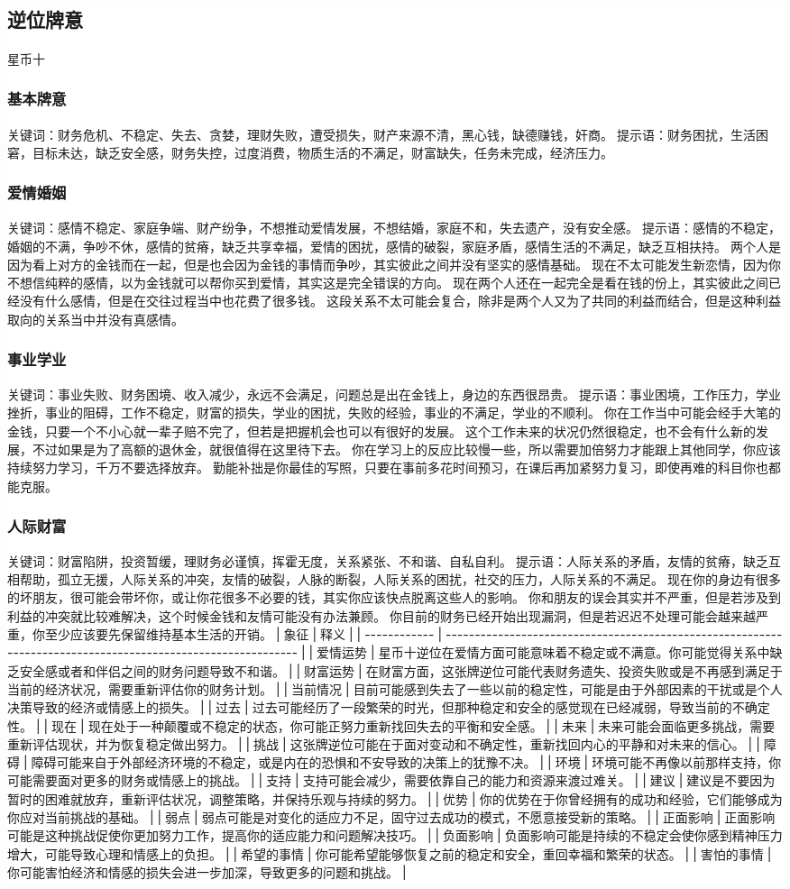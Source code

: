 
## 逆位牌意
星币十

### 基本牌意
关键词：财务危机、不稳定、失去、贪婪，理财失败，遭受损失，财产来源不清，黑心钱，缺德赚钱，奸商。
提示语：财务困扰，生活困窘，目标未达，缺乏安全感，财务失控，过度消费，物质生活的不满足，财富缺失，任务未完成，经济压力。

### 爱情婚姻
关键词：感情不稳定、家庭争端、财产纷争，不想推动爱情发展，不想结婚，家庭不和，失去遗产，没有安全感。
提示语：感情的不稳定，婚姻的不满，争吵不休，感情的贫瘠，缺乏共享幸福，爱情的困扰，感情的破裂，家庭矛盾，感情生活的不满足，缺乏互相扶持。
两个人是因为看上对方的金钱而在一起，但是也会因为金钱的事情而争吵，其实彼此之间并没有坚实的感情基础。
现在不太可能发生新恋情，因为你不想信纯粹的感情，以为金钱就可以帮你买到爱情，其实这是完全错误的方向。
现在两个人还在一起完全是看在钱的份上，其实彼此之间已经没有什么感情，但是在交往过程当中也花费了很多钱。
这段关系不太可能会复合，除非是两个人又为了共同的利益而结合，但是这种利益取向的关系当中并没有真感情。

### 事业学业
关键词：事业失败、财务困境、收入减少，永远不会满足，问题总是出在金钱上，身边的东西很昂贵。
提示语：事业困境，工作压力，学业挫折，事业的阻碍，工作不稳定，财富的损失，学业的困扰，失败的经验，事业的不满足，学业的不顺利。
你在工作当中可能会经手大笔的金钱，只要一个不小心就一辈子赔不完了，但若是把握机会也可以有很好的发展。
这个工作未来的状况仍然很稳定，也不会有什么新的发展，不过如果是为了高额的退休金，就很值得在这里待下去。
你在学习上的反应比较慢一些，所以需要加倍努力才能跟上其他同学，你应该持续努力学习，千万不要选择放弃。
勤能补拙是你最佳的写照，只要在事前多花时间预习，在课后再加紧努力复习，即使再难的科目你也都能克服。

### 人际财富
关键词：财富陷阱，投资暂缓，理财务必谨慎，挥霍无度，关系紧张、不和谐、自私自利。
提示语：人际关系的矛盾，友情的贫瘠，缺乏互相帮助，孤立无援，人际关系的冲突，友情的破裂，人脉的断裂，人际关系的困扰，社交的压力，人际关系的不满足。
现在你的身边有很多的坏朋友，很可能会带坏你，或让你花很多不必要的钱，其实你应该快点脱离这些人的影响。
你和朋友的误会其实并不严重，但是若涉及到利益的冲突就比较难解决，这个时候金钱和友情可能没有办法兼顾。
你目前的财务已经开始出现漏洞，但是若迟迟不处理可能会越来越严重，你至少应该要先保留维持基本生活的开销。
| 象征         | 释义                                                                                                         |
| ------------ | ------------------------------------------------------------------------------------------------------------ |
| 爱情运势     | 星币十逆位在爱情方面可能意味着不稳定或不满意。你可能觉得关系中缺乏安全感或者和伴侣之间的财务问题导致不和谐。 |
| 财富运势     | 在财富方面，这张牌逆位可能代表财务遗失、投资失败或是不再感到满足于当前的经济状况，需要重新评估你的财务计划。 |
| 当前情况     | 目前可能感到失去了一些以前的稳定性，可能是由于外部因素的干扰或是个人决策导致的经济或情感上的损失。           |
| 过去         | 过去可能经历了一段繁荣的时光，但那种稳定和安全的感觉现在已经减弱，导致当前的不确定性。                       |
| 现在         | 现在处于一种颠覆或不稳定的状态，你可能正努力重新找回失去的平衡和安全感。                                     |
| 未来         | 未来可能会面临更多挑战，需要重新评估现状，并为恢复稳定做出努力。                                             |
| 挑战         | 这张牌逆位可能在于面对变动和不确定性，重新找回内心的平静和对未来的信心。                                     |
| 障碍         | 障碍可能来自于外部经济环境的不稳定，或是内在的恐惧和不安导致的决策上的犹豫不决。                             |
| 环境         | 环境可能不再像以前那样支持，你可能需要面对更多的财务或情感上的挑战。                                         |
| 支持         | 支持可能会减少，需要依靠自己的能力和资源来渡过难关。                                                         |
| 建议         | 建议是不要因为暂时的困难就放弃，重新评估状况，调整策略，并保持乐观与持续的努力。                             |
| 优势         | 你的优势在于你曾经拥有的成功和经验，它们能够成为你应对当前挑战的基础。                                       |
| 弱点         | 弱点可能是对变化的适应力不足，固守过去成功的模式，不愿意接受新的策略。                                       |
| 正面影响     | 正面影响可能是这种挑战促使你更加努力工作，提高你的适应能力和问题解决技巧。                                   |
| 负面影响     | 负面影响可能是持续的不稳定会使你感到精神压力增大，可能导致心理和情感上的负担。                               |
| 希望的事情   | 你可能希望能够恢复之前的稳定和安全，重回幸福和繁荣的状态。                                                   |
| 害怕的事情   | 你可能害怕经济和情感的损失会进一步加深，导致更多的问题和挑战。                                               |
